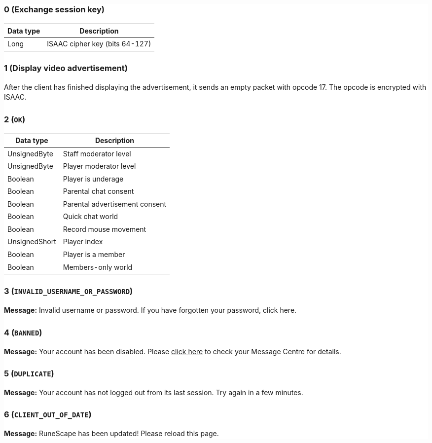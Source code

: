### 0 (Exchange session key)

| Data type | Description                    |
|-----------|--------------------------------|
| Long      | ISAAC cipher key (bits 64-127) |

### 1 (Display video advertisement)

After the client has finished displaying the advertisement, it sends an empty
packet with opcode 17. The opcode is encrypted with ISAAC.

### 2 (`OK`)

| Data type     | Description                    |
|---------------|--------------------------------|
| UnsignedByte  | Staff moderator level          |
| UnsignedByte  | Player moderator level         |
| Boolean       | Player is underage             |
| Boolean       | Parental chat consent          |
| Boolean       | Parental advertisement consent |
| Boolean       | Quick chat world               |
| Boolean       | Record mouse movement          |
| UnsignedShort | Player index                   |
| Boolean       | Player is a member             |
| Boolean       | Members-only world             |

### 3 (`INVALID_USERNAME_OR_PASSWORD`)

**Message:** Invalid username or password. If you have forgotten your password,
click here.

### 4 (`BANNED`)

**Message:** Your account has been disabled. Please <u>click here</u> to check
your Message Centre for details.

### 5 (`DUPLICATE`)

**Message:** Your account has not logged out from its last session. Try again in
a few minutes.

### 6 (`CLIENT_OUT_OF_DATE`)

**Message:** RuneScape has been updated! Please reload this page.
